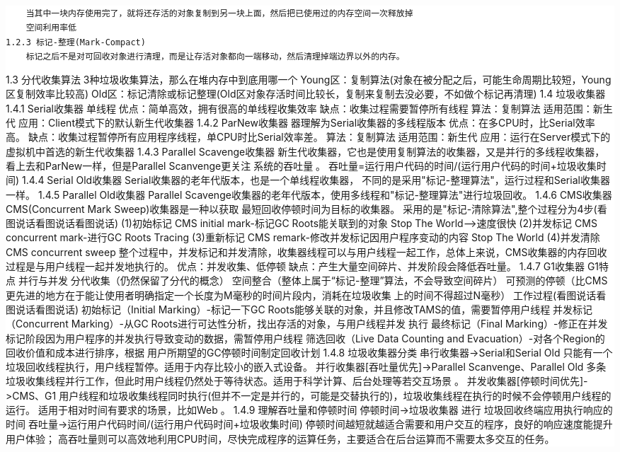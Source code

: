         当其中一块内存使用完了，就将还存活的对象复制到另一块上面，然后把已使用过的内存空间一次释放掉
        空间利用率低
    1.2.3 标记-整理(Mark-Compact)
        标记之后不是对可回收对象进行清理，而是让存活对象都向一端移动，然后清理掉端边界以外的内存。
1.3 分代收集算法
    3种垃圾收集算法，那么在堆内存中到底用哪一个
    Young区：复制算法(对象在被分配之后，可能生命周期比较短，Young区复制效率比较高)
    Old区：标记清除或标记整理(Old区对象存活时间比较长，复制来复制去没必要，不如做个标记再清理)
1.4 垃圾收集器
1.4.1 Serial收集器
    单线程
    优点：简单高效，拥有很高的单线程收集效率 
    缺点：收集过程需要暂停所有线程 
    算法：复制算法 
    适用范围：新生代
    应用：Client模式下的默认新生代收集器
1.4.2 ParNew收集器
    器理解为Serial收集器的多线程版本
    优点：在多CPU时，比Serial效率高。
    缺点：收集过程暂停所有应用程序线程，单CPU时比Serial效率差。
    算法：复制算法
    适用范围：新生代
    应用：运行在Server模式下的虚拟机中首选的新生代收集器
1.4.3 Parallel Scavenge收集器
    新生代收集器，它也是使用复制算法的收集器，又是并行的多线程收集器，
    看上去和ParNew一样，但是Parallel Scanvenge更关注 系统的吞吐量 。
    吞吐量=运行用户代码的时间/(运行用户代码的时间+垃圾收集时间)
1.4.4 Serial Old收集器
    Serial收集器的老年代版本，也是一个单线程收集器，
    不同的是采用"标记-整理算法"，运行过程和Serial收集器一样。
1.4.5 Parallel Old收集器
    Parallel Scavenge收集器的老年代版本，使用多线程和"标记-整理算法"进行垃圾回收。
1.4.6 CMS收集器
    CMS(Concurrent Mark Sweep)收集器是一种以获取 最短回收停顿时间为目标的收集器。
    采用的是"标记-清除算法",整个过程分为4步(看图说话看图说话看图说话)
        (1)初始标记 CMS initial mark-标记GC Roots能关联到的对象 Stop The World-->速度很快
        (2)并发标记 CMS concurrent mark-进行GC Roots Tracing
        (3)重新标记 CMS remark-修改并发标记因用户程序变动的内容 Stop The World
        (4)并发清除 CMS concurrent sweep
    整个过程中，并发标记和并发清除，收集器线程可以与用户线程一起工作，总体上来说，CMS收集器的内存回收过程是与用户线程一起并发地执行的。
    优点：并发收集、低停顿 缺点：产生大量空间碎片、并发阶段会降低吞吐量。
1.4.7 G1收集器
G1特点
    并行与并发
    分代收集（仍然保留了分代的概念）
    空间整合（整体上属于“标记-整理”算法，不会导致空间碎片）
    可预测的停顿（比CMS更先进的地方在于能让使用者明确指定一个长度为M毫秒的时间片段内，消耗在垃圾收集 上的时间不得超过N毫秒）
    工作过程(看图说话看图说话看图说话)
        初始标记（Initial Marking）-标记一下GC Roots能够关联的对象，并且修改TAMS的值，需要暂停用户线程
        并发标记（Concurrent Marking）-从GC Roots进行可达性分析，找出存活的对象，与用户线程并发 执行
        最终标记（Final Marking）-修正在并发标记阶段因为用户程序的并发执行导致变动的数据，需暂停用户线程
        筛选回收（Live Data Counting and Evacuation）-对各个Region的回收价值和成本进行排序，根据 用户所期望的GC停顿时间制定回收计划
1.4.8 垃圾收集器分类
    串行收集器->Serial和Serial Old
        只能有一个垃圾回收线程执行，用户线程暂停。适用于内存比较小的嵌入式设备。
    并行收集器[吞吐量优先]->Parallel Scanvenge、Parallel Old
        多条垃圾收集线程并行工作，但此时用户线程仍然处于等待状态。适用于科学计算、后台处理等若交互场景 。
    并发收集器[停顿时间优先]->CMS、G1
        用户线程和垃圾收集线程同时执行(但并不一定是并行的，可能是交替执行的)，垃圾收集线程在执行的时候不会停顿用户线程的运行。 适用于相对时间有要求的场景，比如Web 。
1.4.9 理解吞吐量和停顿时间
    停顿时间->垃圾收集器 进行 垃圾回收终端应用执行响应的时间
    吞吐量->运行用户代码时间/(运行用户代码时间+垃圾收集时间)
    停顿时间越短就越适合需要和用户交互的程序，良好的响应速度能提升用户体验； 
    高吞吐量则可以高效地利用CPU时间，尽快完成程序的运算任务，主要适合在后台运算而不需要太多交互的任务。